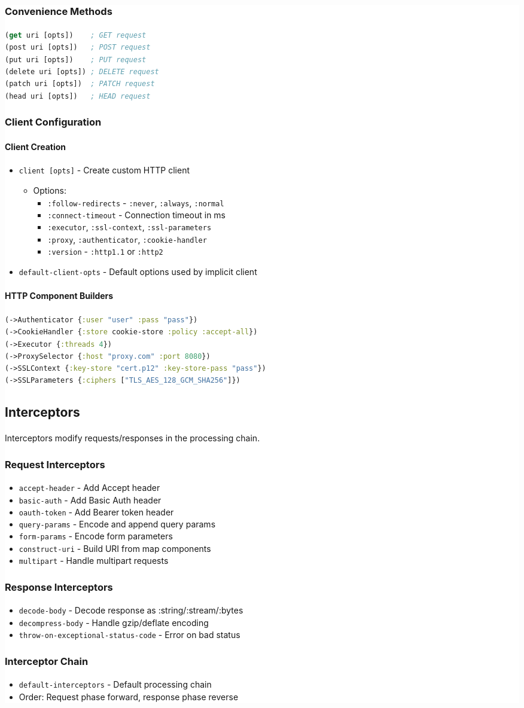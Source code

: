 ### Convenience Methods
```clojure
(get uri [opts])    ; GET request
(post uri [opts])   ; POST request
(put uri [opts])    ; PUT request
(delete uri [opts]) ; DELETE request
(patch uri [opts])  ; PATCH request
(head uri [opts])   ; HEAD request
```

### Client Configuration

#### Client Creation
- `client [opts]` - Create custom HTTP client
  - Options:
    - `:follow-redirects` - `:never`, `:always`, `:normal`
    - `:connect-timeout` - Connection timeout in ms
    - `:executor`, `:ssl-context`, `:ssl-parameters`
    - `:proxy`, `:authenticator`, `:cookie-handler`
    - `:version` - `:http1.1` or `:http2`
  
- `default-client-opts` - Default options used by implicit client

#### HTTP Component Builders
```clojure
(->Authenticator {:user "user" :pass "pass"})
(->CookieHandler {:store cookie-store :policy :accept-all})
(->Executor {:threads 4})
(->ProxySelector {:host "proxy.com" :port 8080})
(->SSLContext {:key-store "cert.p12" :key-store-pass "pass"})
(->SSLParameters {:ciphers ["TLS_AES_128_GCM_SHA256"]})
```

## Interceptors
Interceptors modify requests/responses in the processing chain.

### Request Interceptors
- `accept-header` - Add Accept header
- `basic-auth` - Add Basic Auth header
- `oauth-token` - Add Bearer token header
- `query-params` - Encode and append query params
- `form-params` - Encode form parameters
- `construct-uri` - Build URI from map components
- `multipart` - Handle multipart requests

### Response Interceptors
- `decode-body` - Decode response as :string/:stream/:bytes
- `decompress-body` - Handle gzip/deflate encoding
- `throw-on-exceptional-status-code` - Error on bad status

### Interceptor Chain
- `default-interceptors` - Default processing chain
- Order: Request phase forward, response phase reverse

